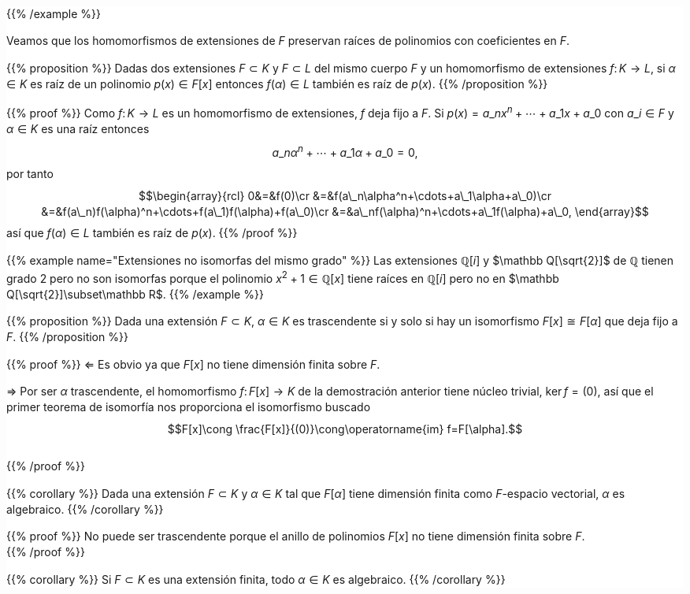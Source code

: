 {{% /example %}}


Veamos que los homomorfismos de extensiones de $F$ preservan raíces de polinomios con coeficientes en $F$.

{{% proposition %}}
 Dadas dos extensiones $F\subset K$ y $F\subset L$ del mismo cuerpo $F$ y un homomorfismo de extensiones $f\colon K\rightarrow L$, si $\alpha\in K$ es raíz de un polinomio $p(x)\in F[x]$ entonces $f(\alpha)\in L$ también es raíz de $p(x)$. 
{{% /proposition %}}


{{% proof %}}
 Como $f\colon K\rightarrow L$ es un homomorfismo de extensiones, $f$ deja fijo a $F$. Si $p(x)=a\_nx^n+\cdots+a\_1x+a\_0$ con $a\_i\in F$ y $\alpha\in K$ es una raíz entonces $$a\_n\alpha^n+\cdots+a\_1\alpha+a\_0=0,$$ por tanto $$\begin{array}{rcl} 0&=&f(0)\cr &=&f(a\_n\alpha^n+\cdots+a\_1\alpha+a\_0)\cr &=&f(a\_n)f(\alpha)^n+\cdots+f(a\_1)f(\alpha)+f(a\_0)\cr &=&a\_nf(\alpha)^n+\cdots+a\_1f(\alpha)+a\_0, \end{array}$$ así que $f(\alpha)\in L$ también es raíz de $p(x)$.  {{%  /proof %}}


{{% example name="Extensiones no isomorfas del mismo grado" %}}
 Las extensiones $\mathbb Q[i]$ y $\mathbb Q[\sqrt{2}]$ de $\mathbb Q$ tienen grado $2$ pero no son isomorfas porque el polinomio $x^2+1\in\mathbb Q[x]$ tiene raíces en $\mathbb Q[i]$ pero no en $\mathbb Q[\sqrt{2}]\subset\mathbb R$. 
{{% /example %}}


{{% proposition %}}
 Dada una extensión $F\subset K$, $\alpha\in K$ es trascendente si y solo si hay un isomorfismo $F[x]\cong F[\alpha]$ que deja fijo a $F$. 
{{% /proposition %}}


{{% proof %}}
 $\Leftarrow$ Es obvio ya que $F[x]$ no tiene dimensión finita sobre $F$. 

$\Rightarrow$ Por ser $\alpha$ trascendente, el homomorfismo $f\colon F[x]\rightarrow K$ de la demostración anterior tiene núcleo trivial, $\ker f=(0)$, así que el primer teorema de isomorfía nos proporciona el isomorfismo buscado
$$F[x]\cong \frac{F[x]}{(0)}\cong\operatorname{im} f=F[\alpha].$$   
{{%  /proof %}}


{{% corollary %}}
 Dada una extensión $F\subset K$ y $\alpha\in K$ tal que $F[\alpha]$ tiene dimensión finita como $F$-espacio vectorial, $\alpha$ es algebraico. 
{{% /corollary %}}


{{% proof %}}
 No puede ser trascendente porque el anillo de polinomios $F[x]$ no tiene dimensión finita sobre $F$.  
{{%  /proof %}}


{{% corollary %}}
 Si $F\subset K$ es una extensión finita, todo $\alpha\in K$ es algebraico. 
{{% /corollary %}}
